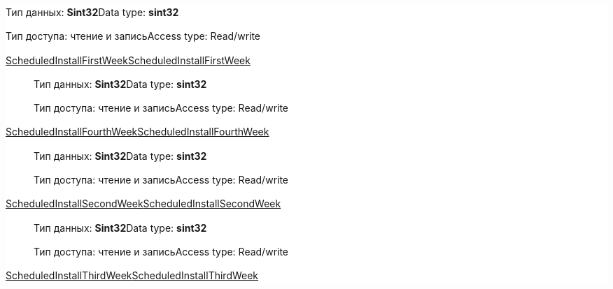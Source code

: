 <span data-ttu-id="ed3b7-234">Тип данных: **Sint32**</span><span class="sxs-lookup"><span data-stu-id="ed3b7-234">Data type: **sint32**</span></span>
</dt> <dt>

<span data-ttu-id="ed3b7-235">Тип доступа: чтение и запись</span><span class="sxs-lookup"><span data-stu-id="ed3b7-235">Access type: Read/write</span></span>
</dt> </dl>

</dd> <dt>

[<span data-ttu-id="ed3b7-236">ScheduledInstallFirstWeek</span><span class="sxs-lookup"><span data-stu-id="ed3b7-236">ScheduledInstallFirstWeek</span></span>](/windows/client-management/mdm/policy-csp-update#update-scheduledinstallfirstweek)
</dt> <dd> <dl> <dt>

<span data-ttu-id="ed3b7-237">Тип данных: **Sint32**</span><span class="sxs-lookup"><span data-stu-id="ed3b7-237">Data type: **sint32**</span></span>
</dt> <dt>

<span data-ttu-id="ed3b7-238">Тип доступа: чтение и запись</span><span class="sxs-lookup"><span data-stu-id="ed3b7-238">Access type: Read/write</span></span>
</dt> </dl>

</dd> <dt>

[<span data-ttu-id="ed3b7-239">ScheduledInstallFourthWeek</span><span class="sxs-lookup"><span data-stu-id="ed3b7-239">ScheduledInstallFourthWeek</span></span>](/windows/client-management/mdm/policy-csp-update#update-scheduledinstallfourthweek)
</dt> <dd> <dl> <dt>

<span data-ttu-id="ed3b7-240">Тип данных: **Sint32**</span><span class="sxs-lookup"><span data-stu-id="ed3b7-240">Data type: **sint32**</span></span>
</dt> <dt>

<span data-ttu-id="ed3b7-241">Тип доступа: чтение и запись</span><span class="sxs-lookup"><span data-stu-id="ed3b7-241">Access type: Read/write</span></span>
</dt> </dl>

</dd> <dt>

[<span data-ttu-id="ed3b7-242">ScheduledInstallSecondWeek</span><span class="sxs-lookup"><span data-stu-id="ed3b7-242">ScheduledInstallSecondWeek</span></span>](/windows/client-management/mdm/policy-csp-update#update-scheduledinstallsecondweek)
</dt> <dd> <dl> <dt>

<span data-ttu-id="ed3b7-243">Тип данных: **Sint32**</span><span class="sxs-lookup"><span data-stu-id="ed3b7-243">Data type: **sint32**</span></span>
</dt> <dt>

<span data-ttu-id="ed3b7-244">Тип доступа: чтение и запись</span><span class="sxs-lookup"><span data-stu-id="ed3b7-244">Access type: Read/write</span></span>
</dt> </dl>

</dd> <dt>

[<span data-ttu-id="ed3b7-245">ScheduledInstallThirdWeek</span><span class="sxs-lookup"><span data-stu-id="ed3b7-245">ScheduledInstallThirdWeek</span></span>](/windows/client-management/mdm/policy-csp-update#update-scheduledinstallthirdweek)
</dt> <dd> <dl> <dt>
